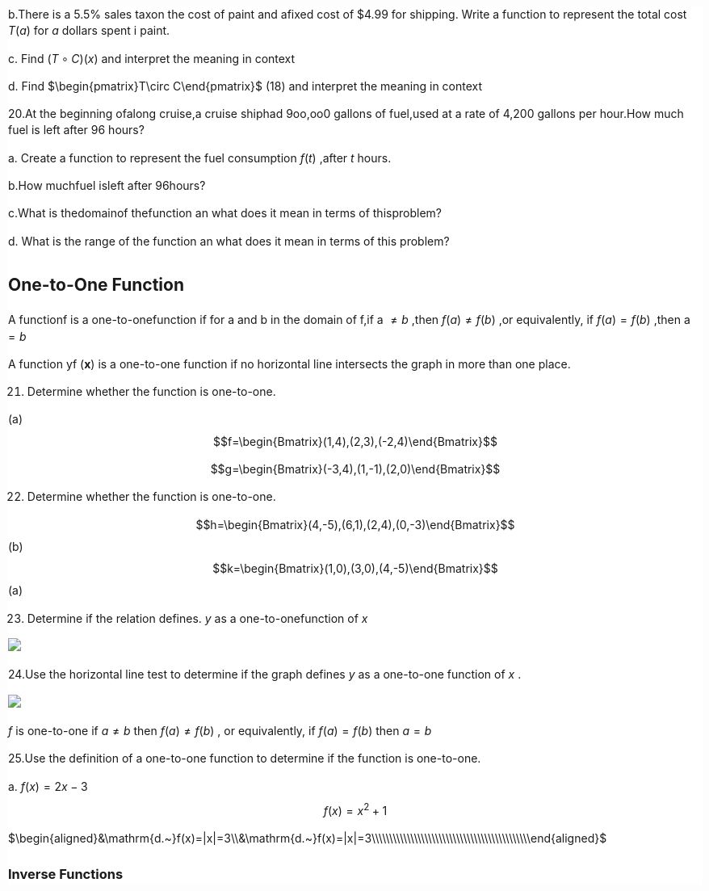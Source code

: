 b.There is a $5.5\%$ sales taxon the cost of paint and afixed cost of $\$4.99$ for shipping. Write a function to represent the total cost $T(a)$ for $a$ dollars spent i paint.

c. Find $(T\circ C)(x)$ and interpret the meaning in context

d. Find $\begin{pmatrix}T\circ C\end{pmatrix}$ (18) and interpret the meaning in context

20.At the beginning ofalong cruise,a cruise shiphad 9oo,oo0 gallons of fuel,used at a rate of 4,200 gallons per hour.How much fuel is left after 96 hours?

a. Create a function to represent the fuel consumption $f(t)$ ,after $t$ hours.

b.How muchfuel isleft after 96hours?

c.What is thedomainof thefunction an what does it mean in terms of thisproblem?

d. What is the range of the function an what does it mean in terms of this problem?

## One-to-One Function

A functionf is a one-to-onefunction if for a and b in the domain of f,if a $\neq b$ ,then $f(a)\neq f(b)$ ,or equivalently, if $f(a)=f(b)$ ,then a $=b$

A function yf $(\mathbf{x})$ is a one-to-one function if no horizontal line intersects the graph in more than one place.

21. Determine whether the function is one-to-one.

(a)
$$f=\begin{Bmatrix}(1,4),(2,3),(-2,4)\end{Bmatrix}$$

$$g=\begin{Bmatrix}(-3,4),(1,-1),(2,0)\end{Bmatrix}$$

22. Determine whether the function is one-to-one.

$$h=\begin{Bmatrix}(4,-5),(6,1),(2,4),(0,-3)\end{Bmatrix}$$
(b)
$$k=\begin{Bmatrix}(1,0),(3,0),(4,-5)\end{Bmatrix}$$
(a)

23. Determine if the relation defines. $y$ as a one-to-onefunction of $x$

![](./images/fSQCa5MepnIKgrhhtKto0t08PvVqz8Nts.png)

24.Use the horizontal line test to determine if the graph defines $y$ as a one-to-one function of $x$ .

![](./images/fbo6Y1KTLFqog3gfnxQZvukgPzN0Gn689.png)

$f$ is one-to-one if $a\neq b$ then $f(a)\neq f(b)$ , or equivalently, if $f(a)=f(b)$ then $a=b$

25.Use the definition of a one-to-one function to determine if the function is one-to-one.

a. $f(x)=2x-3$
$$f(x)=x^2+1$$

$\begin{aligned}&\mathrm{d.~}f(x)=|x|=3\\&\mathrm{d.~}f(x)=|x|=3\\\\\\\\\\\\\\\\\\\\\\\\\\\\\\\\\\\\\\\\\\\\\end{aligned}$

### Inverse Functions
